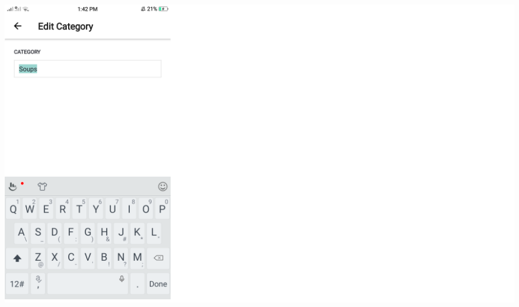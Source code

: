 <img src="https://github.com/allanchristiancarlos/cookbook/blob/master/screenshots/Screenshot_2019-04-07-13-42-35-69.png?raw=true" width="280">